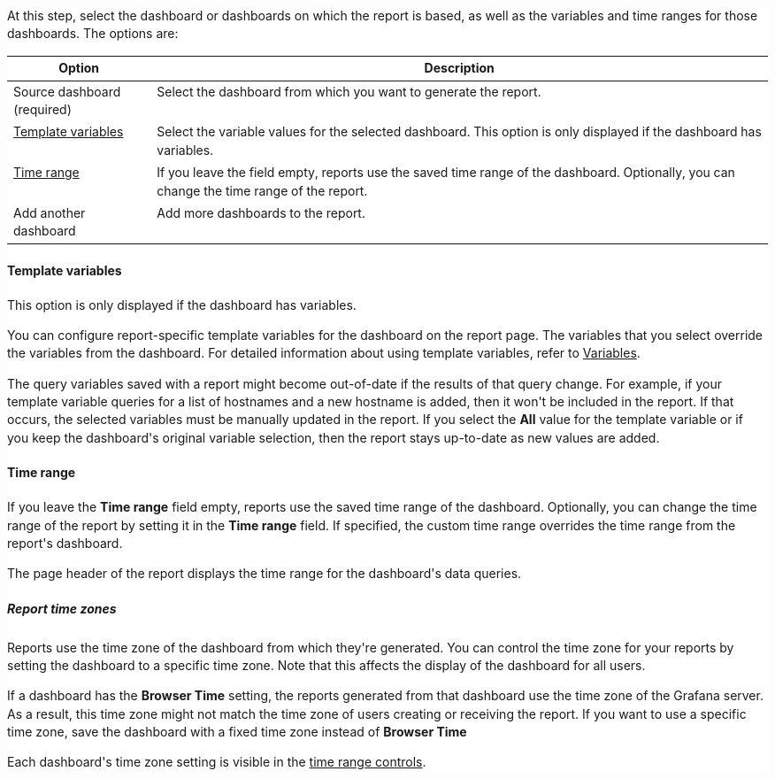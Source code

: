 At this step, select the dashboard or dashboards on which the report is based, as well as the variables and time ranges for those dashboards.
The options are:



| Option | Description |
| ------ | ----------- |
| Source dashboard (required) | Select the dashboard from which you want to generate the report. |
| [Template variables](#template-variables) | Select the variable values for the selected dashboard. This option is only displayed if the dashboard has variables. |
| [Time range](#time-range) | If you leave the field empty, reports use the saved time range of the dashboard. Optionally, you can change the time range of the report. |
| Add another dashboard | Add more dashboards to the report. |



#### Template variables

This option is only displayed if the dashboard has variables.

You can configure report-specific template variables for the dashboard on the report page.
The variables that you select override the variables from the dashboard.
For detailed information about using template variables, refer to [Variables](ref:templates-and-variables).

The query variables saved with a report might become out-of-date if the results of that query change.
For example, if your template variable queries for a list of hostnames and a new hostname is added, then it won't be included in the report.
If that occurs, the selected variables must be manually updated in the report.
If you select the **All** value for the template variable or if you keep the dashboard's original variable selection, then the report stays up-to-date as new values are added.

#### Time range

If you leave the **Time range** field empty, reports use the saved time range of the dashboard.
Optionally, you can change the time range of the report by setting it in the **Time range** field.
If specified, the custom time range overrides the time range from the report's dashboard.

The page header of the report displays the time range for the dashboard's data queries.

##### Report time zones

Reports use the time zone of the dashboard from which they're generated.
You can control the time zone for your reports by setting the dashboard to a specific time zone.
Note that this affects the display of the dashboard for all users.

If a dashboard has the **Browser Time** setting, the reports generated from that dashboard use the time zone of the Grafana server.
As a result, this time zone might not match the time zone of users creating or receiving the report.
If you want to use a specific time zone, save the dashboard with a fixed time zone instead of **Browser Time**

Each dashboard's time zone setting is visible in the [time range controls](ref:time-range-controls).
